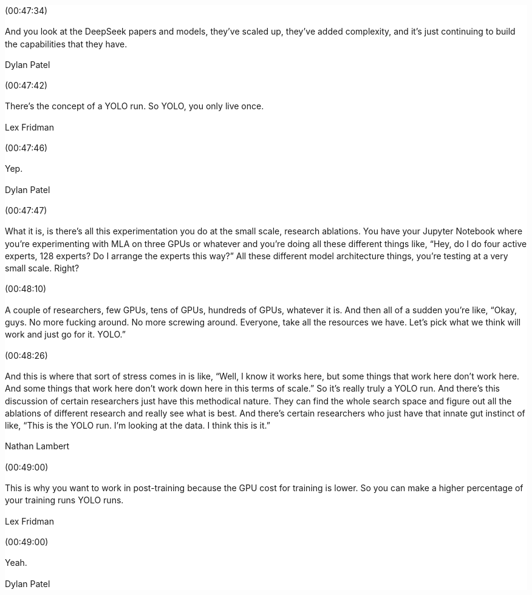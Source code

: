 (00:47:34)
 

And you look at the DeepSeek papers and models, they’ve scaled up, they’ve added complexity, and it’s just continuing to build the capabilities that they have.

Dylan Patel

(00:47:42)
 

There’s the concept of a YOLO run. So YOLO, you only live once.

Lex Fridman

(00:47:46)
 

Yep.

Dylan Patel

(00:47:47)
 

What it is, is there’s all this experimentation you do at the small scale, research ablations. You have your Jupyter Notebook where you’re experimenting with MLA on three GPUs or whatever and you’re doing all these different things like, “Hey, do I do four active experts, 128 experts? Do I arrange the experts this way?” All these different model architecture things, you’re testing at a very small scale. Right?

(00:48:10)
 

A couple of researchers, few GPUs, tens of GPUs, hundreds of GPUs, whatever it is. And then all of a sudden you’re like, “Okay, guys. No more fucking around. No more screwing around. Everyone, take all the resources we have. Let’s pick what we think will work and just go for it. YOLO.”

(00:48:26)
 

And this is where that sort of stress comes in is like, “Well, I know it works here, but some things that work here don’t work here. And some things that work here don’t work down here in this terms of scale.” So it’s really truly a YOLO run. And there’s this discussion of certain researchers just have this methodical nature. They can find the whole search space and figure out all the ablations of different research and really see what is best. And there’s certain researchers who just have that innate gut instinct of like, “This is the YOLO run. I’m looking at the data. I think this is it.”

Nathan Lambert

(00:49:00)
 

This is why you want to work in post-training because the GPU cost for training is lower. So you can make a higher percentage of your training runs YOLO runs.

Lex Fridman

(00:49:00)
 

Yeah.

Dylan Patel
